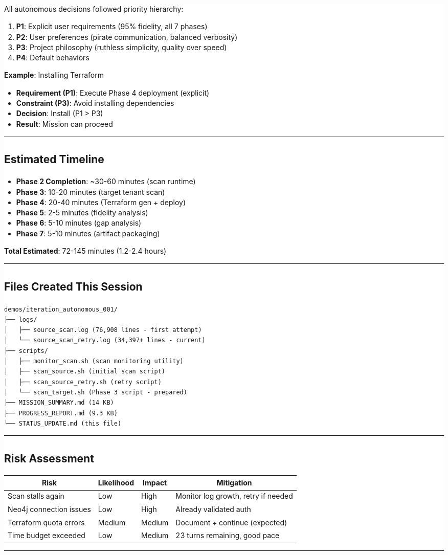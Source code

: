 All autonomous decisions followed priority hierarchy:
1. **P1**: Explicit user requirements (95% fidelity, all 7 phases)
2. **P2**: User preferences (pirate communication, balanced verbosity)
3. **P3**: Project philosophy (ruthless simplicity, quality over speed)
4. **P4**: Default behaviors

**Example**: Installing Terraform
- **Requirement (P1)**: Execute Phase 4 deployment (explicit)
- **Constraint (P3)**: Avoid installing dependencies
- **Decision**: Install (P1 > P3)
- **Result**: Mission can proceed

---

## Estimated Timeline

- **Phase 2 Completion**: ~30-60 minutes (scan runtime)
- **Phase 3**: 10-20 minutes (target tenant scan)
- **Phase 4**: 20-40 minutes (Terraform gen + deploy)
- **Phase 5**: 2-5 minutes (fidelity analysis)
- **Phase 6**: 5-10 minutes (gap analysis)
- **Phase 7**: 5-10 minutes (artifact packaging)

**Total Estimated**: 72-145 minutes (1.2-2.4 hours)

---

## Files Created This Session

```
demos/iteration_autonomous_001/
├── logs/
│   ├── source_scan.log (76,908 lines - first attempt)
│   └── source_scan_retry.log (34,397+ lines - current)
├── scripts/
│   ├── monitor_scan.sh (scan monitoring utility)
│   ├── scan_source.sh (initial scan script)
│   ├── scan_source_retry.sh (retry script)
│   └── scan_target.sh (Phase 3 script - prepared)
├── MISSION_SUMMARY.md (14 KB)
├── PROGRESS_REPORT.md (9.3 KB)
└── STATUS_UPDATE.md (this file)
```

---

## Risk Assessment

| Risk | Likelihood | Impact | Mitigation |
|------|-----------|--------|------------|
| Scan stalls again | Low | High | Monitor log growth, retry if needed |
| Neo4j connection issues | Low | High | Already validated auth |
| Terraform quota errors | Medium | Medium | Document + continue (expected) |
| Time budget exceeded | Low | Medium | 23 turns remaining, good pace |

---